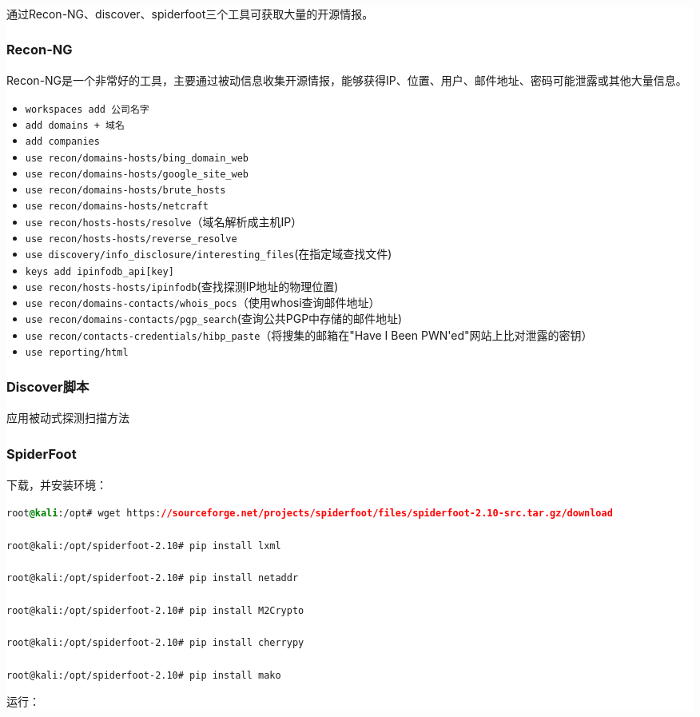 
通过Recon-NG、discover、spiderfoot三个工具可获取大量的开源情报。

### Recon-NG

Recon-NG是一个非常好的工具，主要通过被动信息收集开源情报，能够获得IP、位置、用户、邮件地址、密码可能泄露或其他大量信息。

- `workspaces add 公司名字`
- `add domains + 域名`
- `add companies`
- `use recon/domains-hosts/bing_domain_web`
- `use recon/domains-hosts/google_site_web`
- `use recon/domains-hosts/brute_hosts`
- `use recon/domains-hosts/netcraft`
- `use recon/hosts-hosts/resolve`（域名解析成主机IP）
- `use recon/hosts-hosts/reverse_resolve`
- `use discovery/info_disclosure/interesting_files`(在指定域查找文件)
- `keys add ipinfodb_api[key]`
- `use recon/hosts-hosts/ipinfodb`(查找探测IP地址的物理位置)
- `use recon/domains-contacts/whois_pocs`（使用whosi查询邮件地址）
- `use recon/domains-contacts/pgp_search`(查询公共PGP中存储的邮件地址)
- `use recon/contacts-credentials/hibp_paste`（将搜集的邮箱在"Have I Been PWN'ed"网站上比对泄露的密钥）
- `use reporting/html`




### Discover脚本

应用被动式探测扫描方法

### SpiderFoot

下载，并安装环境：

```css
root@kali:/opt# wget https://sourceforge.net/projects/spiderfoot/files/spiderfoot-2.10-src.tar.gz/download

root@kali:/opt/spiderfoot-2.10# pip install lxml

root@kali:/opt/spiderfoot-2.10# pip install netaddr

root@kali:/opt/spiderfoot-2.10# pip install M2Crypto

root@kali:/opt/spiderfoot-2.10# pip install cherrypy

root@kali:/opt/spiderfoot-2.10# pip install mako

```

运行：
